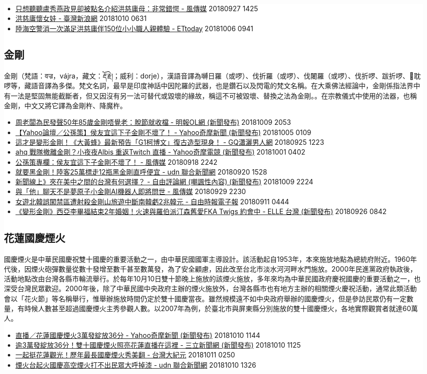 - [只想聽聽盧秀燕政見卻被點名介紹洪慈庸母：非常錯愕 - 風傳媒](https://www.storm.mg/article/515695 "只想聽聽盧秀燕政見卻被點名介紹洪慈庸母：非常錯愕 - 風傳媒") 20180927 1425
- [洪慈庸懷女娃 - 臺灣新浪網](https://news.sina.com.tw/article/20181010/28427450.html "洪慈庸懷女娃 - 臺灣新浪網") 20181010 0631
- [陸海空警消一次滿足洪慈庸伴150位小小職人親體驗 - ETtoday](https://www.ettoday.net/news/20181006/1275313.htm "陸海空警消一次滿足洪慈庸伴150位小小職人親體驗 - ETtoday") 20181006 0941

## 金剛

金剛（梵語：वज्र，vájra，藏文：རྡོ་རྗེ།；威利：dorje），漢語音譯為嚩日羅（或啰）、伐折羅（或啰）、伐闍羅（或啰）、伐折啰、跋折啰、𭭯耽啰等，藏語音譯為多傑。梵文名詞，最早是印度神話中因陀羅的武器，也是鑽石以及閃電的梵文名稱。在大乘佛法經論中，金剛係指法界中有一法是堅固無能截斷者，但又因沒有另一法可替代或毀壞的緣故，稱這不可被毀壞、替換之法為金剛。。在宗教儀式中使用的法器，也稱金剛，中文又將它譯為金剛杵、降魔杵。
- [周老闆為民發聲50年85歲金剛唔覺老：脫節就收檔 - 明報OL網 (新聞發布)](https://ol.mingpao.com/php/showbiz3.php?nodeid=1539109570270&subcate=news&issue=20181010 "周老闆為民發聲50年85歲金剛唔覺老：脫節就收檔 - 明報OL網 (新聞發布)") 20181009 2053
- [【Yahoo論壇／公孫策】侯友宜這下子金剛不壞了！ - Yahoo奇摩新聞 (新聞發布)](https://tw.news.yahoo.com/%E3%80%90yahoo%E8%AB%96%E5%A3%87%EF%BC%8F%E5%85%AC%E5%AD%AB%E7%AD%96%E3%80%91%E4%BE%AF%E5%8F%8B%E5%AE%9C%E9%80%99%E4%B8%8B%E5%AD%90%E9%87%91%E5%89%9B%E4%B8%8D%E5%A3%9E%E4%BA%86%EF%BC%81-010023154.html "【Yahoo論壇／公孫策】侯友宜這下子金剛不壞了！ - Yahoo奇摩新聞 (新聞發布)") 20181005 0109
- [這才是變形金剛！《大黃蜂》最新預告「G1柯博文」復古造型現身！ - GQ瀟灑男人網](https://www.gq.com.tw/entertainment/movie/content-37343.html "這才是變形金剛！《大黃蜂》最新預告「G1柯博文」復古造型現身！ - GQ瀟灑男人網") 20180925 1223
- [ahq 戰隊撤離金剛？小夜夜Albis 重返Twitch 直播 - Yahoo奇摩電競 (新聞發布)](https://tw.esports.yahoo.com/ahq-%E6%88%B0%E9%9A%8A%E6%92%A4%E9%9B%A2%E9%87%91%E5%89%9B%EF%BC%9F%E5%B0%8F%E5%A4%9C%E5%A4%9C-ablis-%E9%87%8D%E8%BF%94-twitch-%E7%9B%B4%E6%92%AD-035225462.html "ahq 戰隊撤離金剛？小夜夜Albis 重返Twitch 直播 - Yahoo奇摩電競 (新聞發布)") 20181001 0402
- [公孫策專欄：侯友宜這下子金剛不壞了！ - 風傳媒](https://www.storm.mg/article/501629 "公孫策專欄：侯友宜這下子金剛不壞了！ - 風傳媒") 20180918 2242
- [就要黑金剛！陸客25萬標走12瓶黑金剛直呼便宜 - udn 聯合新聞網](https://udn.com/news/story/7327/3379379 "就要黑金剛！陸客25萬標走12瓶黑金剛直呼便宜 - udn 聯合新聞網") 20180920 1528
- [新聞線上》夾在美中之間的台灣有何選擇？ - 自由評論網 (嘲諷性內容) (新聞發布)](http://talk.ltn.com.tw/article/paper/1238347 "新聞線上》夾在美中之間的台灣有何選擇？ - 自由評論網 (嘲諷性內容) (新聞發布)") 20181009 2224
- [與「他」聊天不是夢原子小金剛AI機器人即將問世 - 風傳媒](https://www.storm.mg/lifestyle/515478 "與「他」聊天不是夢原子小金剛AI機器人即將問世 - 風傳媒") 20180929 2230
- [女遊北韓誤闖禁區遭射殺金剛山旅遊中斷南韓虧2兆韓元 - 自由時報電子報](http://news.ltn.com.tw/news/world/breakingnews/2547436 "女遊北韓誤闖禁區遭射殺金剛山旅遊中斷南韓虧2兆韓元 - 自由時報電子報") 20180911 0444
- [《變形金剛》西亞李畢福結束2年婚姻！火速與羅伯派汀森舊愛FKA Twigs 約會中 - ELLE 台灣 (新聞發布)](https://www.elle.com/tw/entertainment/gossip/g23465423/shia-labeouf-divorced-with-mia-goth-and-dating-with-fka-twigs/ "《變形金剛》西亞李畢福結束2年婚姻！火速與羅伯派汀森舊愛FKA Twigs 約會中 - ELLE 台灣 (新聞發布)") 20180926 0842

## 花蓮國慶煙火

國慶煙火是中華民國慶祝雙十國慶的重要活動之一，由中華民國國軍主導設計。該活動起自1953年，本來施放地點為總統府附近。1960年代後，因煙火砲彈數量從數十發增至數千甚至數萬發，為了安全顧慮，因此改至台北市淡水河河畔水門施放。2000年民進黨政府執政後，活動地點改由台灣各縣市輪流舉行。於每年10月10日雙十節晚上施放的該煙火施放，多年來均為中華民國政府慶祝國慶的重要活動之一，也深受台灣民眾歡迎。2000年後，除了中華民國中央政府主辦的煙火施放外，台灣各縣市也有地方主辦的相關煙火慶祝活動，通常此類活動會以「花火節」等名稱舉行，惟舉辦施放時間仍定於雙十國慶當夜。雖然規模遠不如中央政府舉辦的國慶煙火，但是參訪民眾仍有一定數量，有時候人數甚至超過國慶煙火主秀參觀人數。以2007年為例，於臺北市與屏東縣分別施放的雙十國慶煙火，各地實際觀賞者就達60萬人。
- [直播／花蓮國慶煙火3萬發綻放36分 - Yahoo奇摩新聞 (新聞發布)](https://tw.news.yahoo.com/%E7%9B%B4%E6%92%AD-%E8%8A%B1%E8%93%AE%E5%9C%8B%E6%85%B6%E7%85%99%E7%81%AB3%E8%90%AC%E7%99%BC%E7%B6%BB%E6%94%BE36%E5%88%86-112612899.html "直播／花蓮國慶煙火3萬發綻放36分 - Yahoo奇摩新聞 (新聞發布)") 20181010 1144
- [逾3萬發綻放36分！雙十國慶煙火照亮花蓮直播在這裡 - 三立新聞網 (新聞發布)](https://www.setn.com/News.aspx?NewsID=440762 "逾3萬發綻放36分！雙十國慶煙火照亮花蓮直播在這裡 - 三立新聞網 (新聞發布)") 20181010 1125
- [一起挺花蓮觀光！歷年最長國慶煙火秀美翻 - 台灣大紀元](https://www.epochtimes.com.tw/n262499/%E4%B8%80%E8%B5%B7%E6%8C%BA%E8%8A%B1%E8%93%AE%E8%A7%80%E5%85%89%EF%BC%81%E6%AD%B7%E5%B9%B4%E6%9C%80%E9%95%B7%E5%9C%8B%E6%85%B6%E7%85%99%E7%81%AB%E7%A7%80%E7%BE%8E%E7%BF%BB.html "一起挺花蓮觀光！歷年最長國慶煙火秀美翻 - 台灣大紀元") 20181011 0250
- [煙火台起火國慶高空煙火打不出民眾大呼掉漆 - udn 聯合新聞網](https://udn.com/news/story/6656/3414797 "煙火台起火國慶高空煙火打不出民眾大呼掉漆 - udn 聯合新聞網") 20181010 1326
